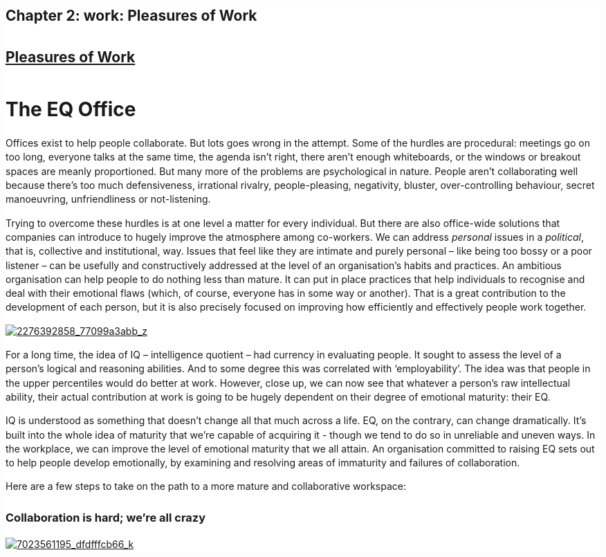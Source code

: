 Chapter  2: work: Pleasures of Work
----------------------------------

[Pleasures of Work](../category/work/pleasures-of-work/index.html)
------------------------------------------------------------------

The EQ Office
=============

Offices exist to help people collaborate. But lots goes wrong in the attempt. Some of the hurdles are procedural: meetings go on too long, everyone talks at the same time, the agenda isn’t right, there aren’t enough whiteboards, or the windows or breakout spaces are meanly proportioned. But many more of the problems are psychological in nature. People aren’t collaborating well because there’s too much defensiveness, irrational rivalry, people-pleasing, negativity, bluster, over-controlling behaviour, secret manoeuvring, unfriendliness or not-listening.

<span class="s1">Trying to overcome these hurdles is at one level a matter for every individual. But there are also office-wide solutions that companies can introduce to hugely improve the atmosphere among co-workers. We can address *personal* issues in a<span class="Apple-converted-space"> </span>*political*, that is, collective and institutional, way. Issues that feel like they are intimate and purely personal – like being too bossy or a poor listener – can be usefully and constructively addressed at the level of an organisation’s habits and practices. An ambitious organisation can help people to do nothing less than mature. It can put in place practices that help individuals to recognise and deal with their emotional flaws (which, of course, everyone has in some way or another). That is a great contribution to the development of each person, but it is also precisely focused on improving how efficiently and effectively people work together.</span>

[![2276392858\_77099a3abb\_z](http://i0.wp.com/www.thebookoflife.org/wp-content/uploads/2015/04/2276392858_77099a3abb_z.jpg?resize=635%2C476)](http://i2.wp.com/www.thebookoflife.org/wp-content/uploads/2015/04/2276392858_77099a3abb_z.jpg)

<span class="s1">For a long time, the idea of IQ – intelligence quotient – had currency in evaluating people. It sought to assess the level of a person’s logical and reasoning abilities. And to some degree this was correlated with ‘employability’. The idea was that people in the upper percentiles would do better at work. However, close up, we can now see that whatever a person’s raw intellectual ability, their actual contribution at work is going to be hugely dependent on their degree of emotional maturity: their EQ.</span>

<span class="s1">IQ is understood as something that doesn’t change all that much across a life. EQ, on the contrary, can change dramatically. It’s built into the whole idea of maturity that we’re capable of acquiring it<span class="Apple-converted-space"> </span>- though we tend to do so in unreliable and uneven ways. In the workplace, we can improve the level of emotional maturity that we all attain. An organisation committed to raising EQ sets out to help people develop emotionally, by examining and resolving areas of immaturity and failures of collaboration. </span>

<span class="s1">Here are a few steps to take on the path to a more mature and collaborative workspace:</span>

### <span class="s1">Collaboration is hard; we’re all crazy</span>

[![7023561195\_dfdfffcb66\_k](http://i2.wp.com/www.thebookoflife.org/wp-content/uploads/2015/04/7023561195_dfdfffcb66_k.jpg?resize=635%2C455)](http://i2.wp.com/www.thebookoflife.org/wp-content/uploads/2015/04/7023561195_dfdfffcb66_k.jpg)
